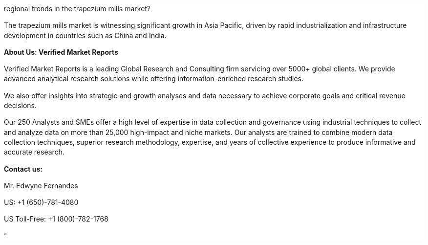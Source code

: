 regional trends in the trapezium mills market?</h2><p>The trapezium mills market is witnessing significant growth in Asia Pacific, driven by rapid industrialization and infrastructure development in countries such as China and India.</p></body></html></h3><p id="" class=""><strong>About Us: Verified Market Reports</strong></p><p id="" class="">Verified Market Reports is a leading Global Research and Consulting firm servicing over 5000+ global clients. We provide advanced analytical research solutions while offering information-enriched research studies.</p><p id="" class="">We also offer insights into strategic and growth analyses and data necessary to achieve corporate goals and critical revenue decisions.</p><p id="" class="">Our 250 Analysts and SMEs offer a high level of expertise in data collection and governance using industrial techniques to collect and analyze data on more than 25,000 high-impact and niche markets. Our analysts are trained to combine modern data collection techniques, superior research methodology, expertise, and years of collective experience to produce informative and accurate research.</p><p id="" class=""><strong>Contact us:</strong></p><p id="" class="">Mr. Edwyne Fernandes</p><p id="" class="">US: +1 (650)-781-4080</p><p id="" class="">US Toll-Free: +1 (800)-782-1768</p><p>"</p>
